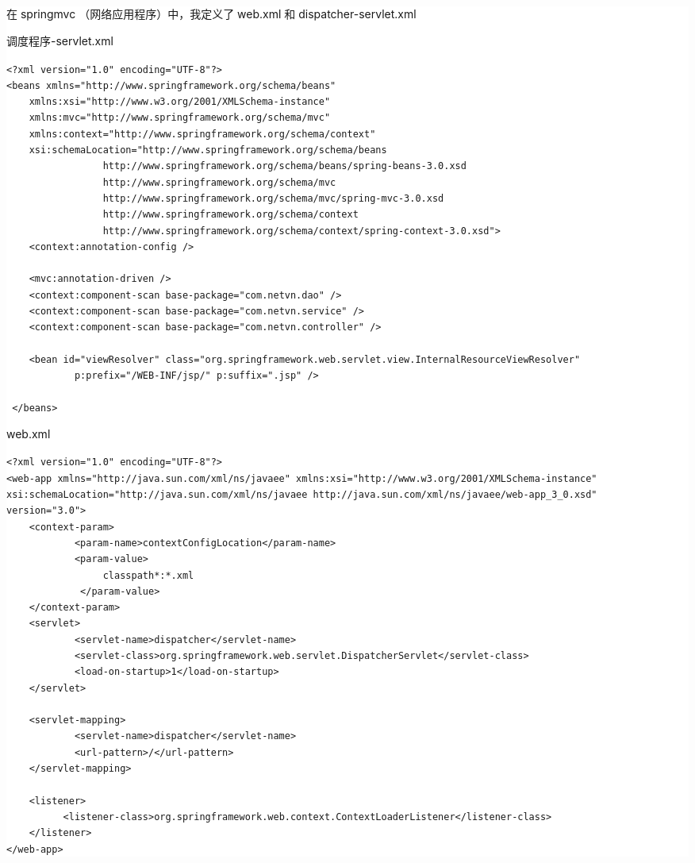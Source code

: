 
在 springmvc （网络应用程序）中，我定义了 web.xml 和 dispatcher-servlet.xml

调度程序-servlet.xml

```
<?xml version="1.0" encoding="UTF-8"?>
<beans xmlns="http://www.springframework.org/schema/beans"
    xmlns:xsi="http://www.w3.org/2001/XMLSchema-instance"
    xmlns:mvc="http://www.springframework.org/schema/mvc"
    xmlns:context="http://www.springframework.org/schema/context"
    xsi:schemaLocation="http://www.springframework.org/schema/beans
                 http://www.springframework.org/schema/beans/spring-beans-3.0.xsd
                 http://www.springframework.org/schema/mvc 
                 http://www.springframework.org/schema/mvc/spring-mvc-3.0.xsd
                 http://www.springframework.org/schema/context
                 http://www.springframework.org/schema/context/spring-context-3.0.xsd">
    <context:annotation-config />

    <mvc:annotation-driven />
    <context:component-scan base-package="com.netvn.dao" />
    <context:component-scan base-package="com.netvn.service" />
    <context:component-scan base-package="com.netvn.controller" />

    <bean id="viewResolver" class="org.springframework.web.servlet.view.InternalResourceViewResolver"
            p:prefix="/WEB-INF/jsp/" p:suffix=".jsp" />

 </beans> 
```

web.xml

```
<?xml version="1.0" encoding="UTF-8"?>
<web-app xmlns="http://java.sun.com/xml/ns/javaee" xmlns:xsi="http://www.w3.org/2001/XMLSchema-instance"
xsi:schemaLocation="http://java.sun.com/xml/ns/javaee http://java.sun.com/xml/ns/javaee/web-app_3_0.xsd"
version="3.0">
    <context-param>
            <param-name>contextConfigLocation</param-name>
            <param-value>
                 classpath*:*.xml
             </param-value>
    </context-param>
    <servlet>
            <servlet-name>dispatcher</servlet-name>
            <servlet-class>org.springframework.web.servlet.DispatcherServlet</servlet-class>
            <load-on-startup>1</load-on-startup>
    </servlet>

    <servlet-mapping>
            <servlet-name>dispatcher</servlet-name>
            <url-pattern>/</url-pattern>
    </servlet-mapping>

    <listener>
          <listener-class>org.springframework.web.context.ContextLoaderListener</listener-class>
    </listener> 
</web-app> 
```

